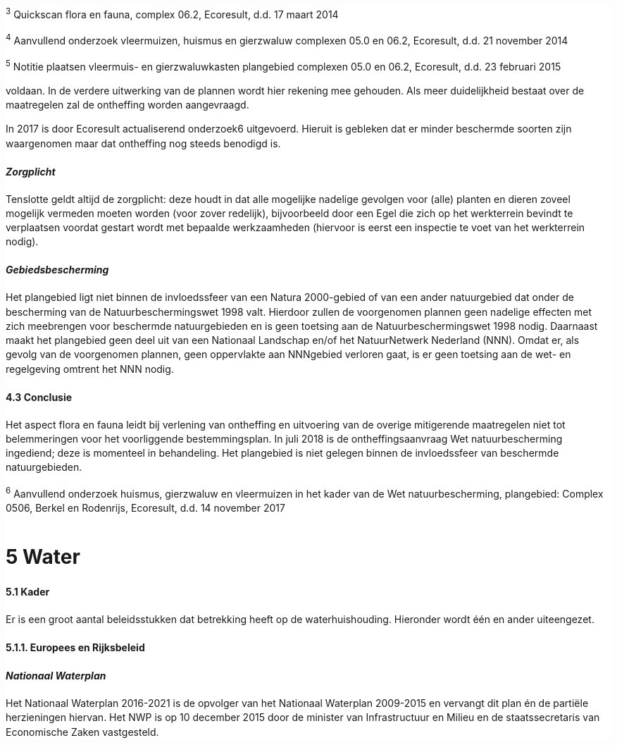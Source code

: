 <sup>3</sup> Quickscan flora en fauna, complex 06.2, Ecoresult, d.d. 17 maart 2014

<sup>4</sup> Aanvullend onderzoek vleermuizen, huismus en gierzwaluw complexen 05.0 en 06.2, Ecoresult, d.d. 21 november 2014

<sup>5</sup> Notitie plaatsen vleermuis- en gierzwaluwkasten plangebied complexen 05.0 en 06.2, Ecoresult, d.d. 23 februari 2015

voldaan. In de verdere uitwerking van de plannen wordt hier rekening mee gehouden. Als meer duidelijkheid bestaat over de maatregelen zal de ontheffing worden aangevraagd.

In 2017 is door Ecoresult actualiserend onderzoek6 uitgevoerd. Hieruit is gebleken dat er minder beschermde soorten zijn waargenomen maar dat ontheffing nog steeds benodigd is.

#### *Zorgplicht*

Tenslotte geldt altijd de zorgplicht: deze houdt in dat alle mogelijke nadelige gevolgen voor (alle) planten en dieren zoveel mogelijk vermeden moeten worden (voor zover redelijk), bijvoorbeeld door een Egel die zich op het werkterrein bevindt te verplaatsen voordat gestart wordt met bepaalde werkzaamheden (hiervoor is eerst een inspectie te voet van het werkterrein nodig).

#### *Gebiedsbescherming*

Het plangebied ligt niet binnen de invloedssfeer van een Natura 2000-gebied of van een ander natuurgebied dat onder de bescherming van de Natuurbeschermingswet 1998 valt. Hierdoor zullen de voorgenomen plannen geen nadelige effecten met zich meebrengen voor beschermde natuurgebieden en is geen toetsing aan de Natuurbeschermingswet 1998 nodig. Daarnaast maakt het plangebied geen deel uit van een Nationaal Landschap en/of het NatuurNetwerk Nederland (NNN). Omdat er, als gevolg van de voorgenomen plannen, geen oppervlakte aan NNNgebied verloren gaat, is er geen toetsing aan de wet- en regelgeving omtrent het NNN nodig.

#### <span id="page-30-0"></span>**4.3 Conclusie**

Het aspect flora en fauna leidt bij verlening van ontheffing en uitvoering van de overige mitigerende maatregelen niet tot belemmeringen voor het voorliggende bestemmingsplan. In juli 2018 is de ontheffingsaanvraag Wet natuurbescherming ingediend; deze is momenteel in behandeling. Het plangebied is niet gelegen binnen de invloedssfeer van beschermde natuurgebieden.

<sup>6</sup> Aanvullend onderzoek huismus, gierzwaluw en vleermuizen in het kader van de Wet natuurbescherming, plangebied: Complex 0506, Berkel en Rodenrijs, Ecoresult, d.d. 14 november 2017

# <span id="page-31-0"></span>**5 Water**

#### <span id="page-31-1"></span>**5.1 Kader**

Er is een groot aantal beleidsstukken dat betrekking heeft op de waterhuishouding. Hieronder wordt één en ander uiteengezet.

#### **5.1.1. Europees en Rijksbeleid**

#### *Nationaal Waterplan*

Het Nationaal Waterplan 2016-2021 is de opvolger van het Nationaal Waterplan 2009-2015 en vervangt dit plan én de partiële herzieningen hiervan. Het NWP is op 10 december 2015 door de minister van Infrastructuur en Milieu en de staatssecretaris van Economische Zaken vastgesteld.
